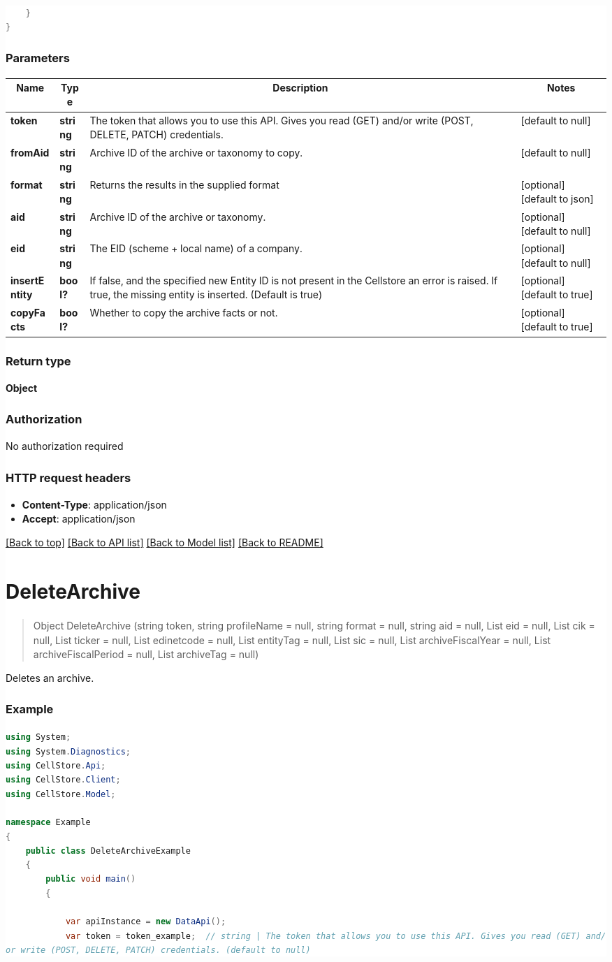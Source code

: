 ```csharp
    }
}
```

### Parameters

Name | Type | Description  | Notes
------------- | ------------- | ------------- | -------------
 **token** | **string**| The token that allows you to use this API. Gives you read (GET) and/or write (POST, DELETE, PATCH) credentials. | [default to null]
 **fromAid** | **string**| Archive ID of the archive or taxonomy to copy. | [default to null]
 **format** | **string**| Returns the results in the supplied format | [optional] [default to json]
 **aid** | **string**| Archive ID of the archive or taxonomy. | [optional] [default to null]
 **eid** | **string**| The EID (scheme + local name) of a company. | [optional] [default to null]
 **insertEntity** | **bool?**| If false, and the specified new Entity ID is not present in the Cellstore an error is raised. If true, the missing entity is inserted. (Default is true) | [optional] [default to true]
 **copyFacts** | **bool?**| Whether to copy the archive facts or not. | [optional] [default to true]

### Return type

**Object**

### Authorization

No authorization required

### HTTP request headers

 - **Content-Type**: application/json
 - **Accept**: application/json

[[Back to top]](#) [[Back to API list]](../README.md#documentation-for-api-endpoints) [[Back to Model list]](../README.md#documentation-for-models) [[Back to README]](../README.md)

<a name="deletearchive"></a>
# **DeleteArchive**
> Object DeleteArchive (string token, string profileName = null, string format = null, string aid = null, List<string> eid = null, List<string> cik = null, List<string> ticker = null, List<string> edinetcode = null, List<string> entityTag = null, List<string> sic = null, List<string> archiveFiscalYear = null, List<string> archiveFiscalPeriod = null, List<string> archiveTag = null)

Deletes an archive.

### Example
```csharp
using System;
using System.Diagnostics;
using CellStore.Api;
using CellStore.Client;
using CellStore.Model;

namespace Example
{
    public class DeleteArchiveExample
    {
        public void main()
        {
            
            var apiInstance = new DataApi();
            var token = token_example;  // string | The token that allows you to use this API. Gives you read (GET) and/or write (POST, DELETE, PATCH) credentials. (default to null)
```